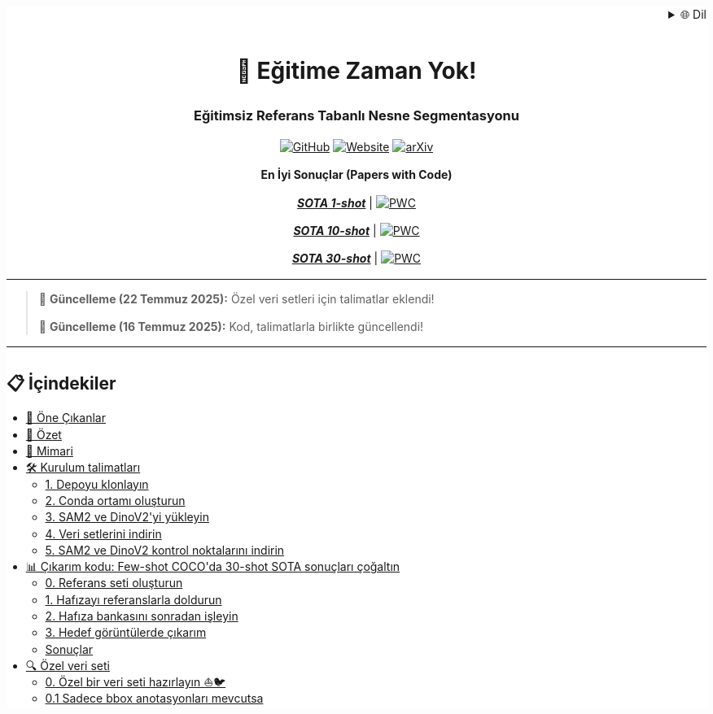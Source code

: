 <div align="right">
  <details><summary >🌐 Dil</summary></details>
</div>

<div align="center">

# 🚀 Eğitime Zaman Yok!  
### Eğitimsiz Referans Tabanlı Nesne Segmentasyonu  
[![GitHub](https://img.shields.io/badge/%E2%80%8B-No%20Time%20To%20Train-black?logo=github)](https://github.com/miquel-espinosa/no-time-to-train)
[![Website](https://img.shields.io/badge/🌐-Project%20Page-grey)](https://miquel-espinosa.github.io/no-time-to-train/)
[![arXiv](https://img.shields.io/badge/arXiv-2507.02798-b31b1b)](https://arxiv.org/abs/2507.02798)

**En İyi Sonuçlar (Papers with Code)**

[**_SOTA 1-shot_**](https://paperswithcode.com/sota/few-shot-object-detection-on-ms-coco-1-shot?p=no-time-to-train-training-free-reference) | [![PWC](https://img.shields.io/endpoint.svg?url=https://paperswithcode.com/badge/no-time-to-train-training-free-reference/few-shot-object-detection-on-ms-coco-1-shot)](https://paperswithcode.com/sota/few-shot-object-detection-on-ms-coco-1-shot?p=no-time-to-train-training-free-reference)

[**_SOTA 10-shot_**](https://paperswithcode.com/sota/few-shot-object-detection-on-ms-coco-10-shot?p=no-time-to-train-training-free-reference) | [![PWC](https://img.shields.io/endpoint.svg?url=https://paperswithcode.com/badge/no-time-to-train-training-free-reference/few-shot-object-detection-on-ms-coco-10-shot)](https://paperswithcode.com/sota/few-shot-object-detection-on-ms-coco-10-shot?p=no-time-to-train-training-free-reference)

[**_SOTA 30-shot_**](https://paperswithcode.com/sota/few-shot-object-detection-on-ms-coco-30-shot?p=no-time-to-train-training-free-reference) | [![PWC](https://img.shields.io/endpoint.svg?url=https://paperswithcode.com/badge/no-time-to-train-training-free-reference/few-shot-object-detection-on-ms-coco-30-shot)](https://paperswithcode.com/sota/few-shot-object-detection-on-ms-coco-30-shot?p=no-time-to-train-training-free-reference)

</div>

---

> 🚨 **Güncelleme (22 Temmuz 2025):** Özel veri setleri için talimatlar eklendi!
> 
> 🔔 **Güncelleme (16 Temmuz 2025):** Kod, talimatlarla birlikte güncellendi!

---

## 📋 İçindekiler

- [🎯 Öne Çıkanlar](#-öne-çıkanlar)
- [📜 Özet](#-özet)
- [🧠 Mimari](#-mimari)
- [🛠️ Kurulum talimatları](#️-kurulum-talimati)
  - [1. Depoyu klonlayın](#1-depoyu-klonlayın)
  - [2. Conda ortamı oluşturun](#2-conda-ortamı-oluşturun)
  - [3. SAM2 ve DinoV2'yi yükleyin](#3-sam2-ve-dinov2yi-yükleyin)
  - [4. Veri setlerini indirin](#4-veri-setlerini-indirin)
  - [5. SAM2 ve DinoV2 kontrol noktalarını indirin](#5-sam2-ve-dinov2-kontrol-noktalarını-indirin)
- [📊 Çıkarım kodu: Few-shot COCO'da 30-shot SOTA sonuçları çoğaltın](#-çıkarım-kodu)
  - [0. Referans seti oluşturun](#0-referans-seti-oluşturun)
  - [1. Hafızayı referanslarla doldurun](#1-hafızayı-referanslarla-doldurun)
  - [2. Hafıza bankasını sonradan işleyin](#2-hafıza-bankasını-sonradan-işleyin)
  - [3. Hedef görüntülerde çıkarım](#3-hedef-görüntülerde-çıkarım)
  - [Sonuçlar](#sonuçlar)
- [🔍 Özel veri seti](#-özel-veri-seti)
  - [0. Özel bir veri seti hazırlayın ⛵🐦](#0-özel-bir-veri-seti-hazırlayın)
  - [0.1 Sadece bbox anotasyonları mevcutsa](#01-sadece-bbox-anotasyonları-mevcutsa)
